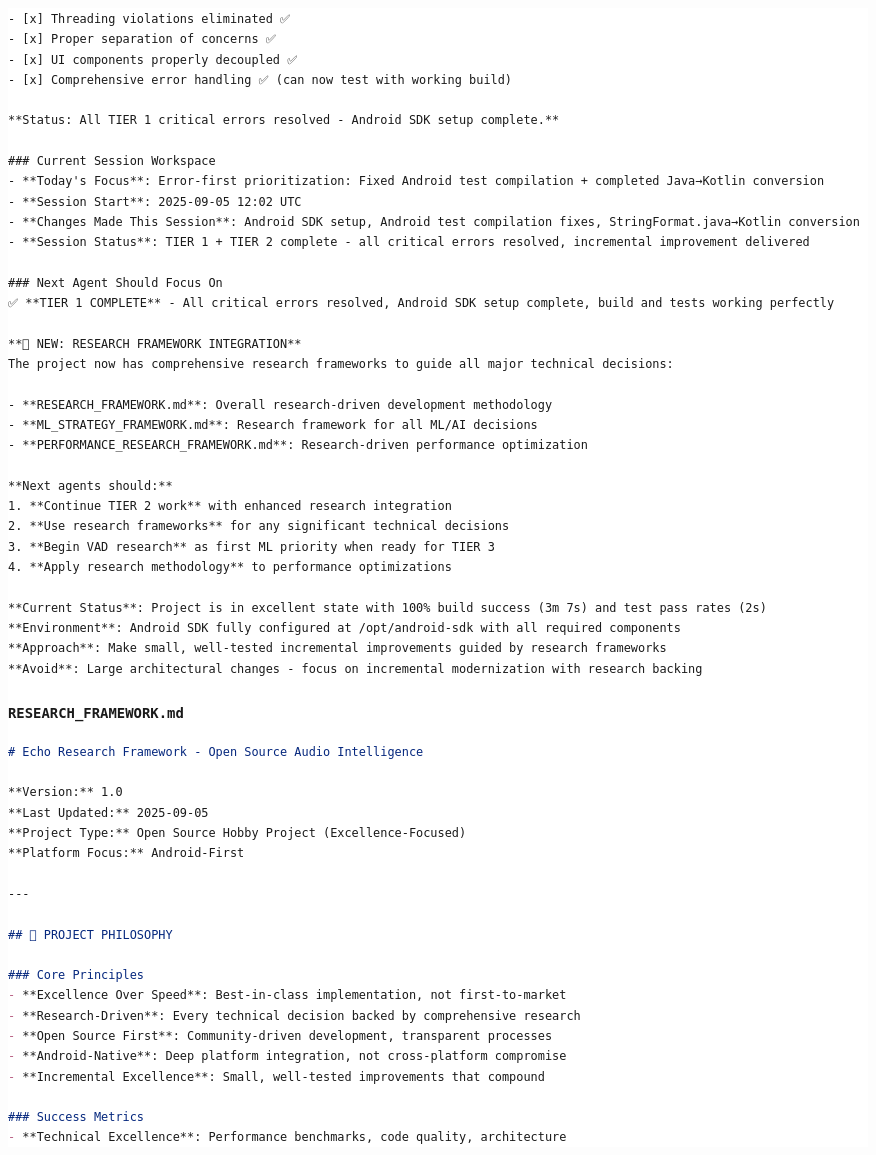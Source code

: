 ```
- [x] Threading violations eliminated ✅
- [x] Proper separation of concerns ✅
- [x] UI components properly decoupled ✅
- [x] Comprehensive error handling ✅ (can now test with working build)

**Status: All TIER 1 critical errors resolved - Android SDK setup complete.**

### Current Session Workspace
- **Today's Focus**: Error-first prioritization: Fixed Android test compilation + completed Java→Kotlin conversion
- **Session Start**: 2025-09-05 12:02 UTC
- **Changes Made This Session**: Android SDK setup, Android test compilation fixes, StringFormat.java→Kotlin conversion
- **Session Status**: TIER 1 + TIER 2 complete - all critical errors resolved, incremental improvement delivered

### Next Agent Should Focus On
✅ **TIER 1 COMPLETE** - All critical errors resolved, Android SDK setup complete, build and tests working perfectly

**🔬 NEW: RESEARCH FRAMEWORK INTEGRATION**
The project now has comprehensive research frameworks to guide all major technical decisions:

- **RESEARCH_FRAMEWORK.md**: Overall research-driven development methodology
- **ML_STRATEGY_FRAMEWORK.md**: Research framework for all ML/AI decisions  
- **PERFORMANCE_RESEARCH_FRAMEWORK.md**: Research-driven performance optimization

**Next agents should:**
1. **Continue TIER 2 work** with enhanced research integration
2. **Use research frameworks** for any significant technical decisions
3. **Begin VAD research** as first ML priority when ready for TIER 3
4. **Apply research methodology** to performance optimizations

**Current Status**: Project is in excellent state with 100% build success (3m 7s) and test pass rates (2s)
**Environment**: Android SDK fully configured at /opt/android-sdk with all required components
**Approach**: Make small, well-tested incremental improvements guided by research frameworks
**Avoid**: Large architectural changes - focus on incremental modernization with research backing
```

### `RESEARCH_FRAMEWORK.md`

```markdown
# Echo Research Framework - Open Source Audio Intelligence

**Version:** 1.0  
**Last Updated:** 2025-09-05  
**Project Type:** Open Source Hobby Project (Excellence-Focused)  
**Platform Focus:** Android-First

---

## 🎯 PROJECT PHILOSOPHY

### Core Principles
- **Excellence Over Speed**: Best-in-class implementation, not first-to-market
- **Research-Driven**: Every technical decision backed by comprehensive research
- **Open Source First**: Community-driven development, transparent processes
- **Android-Native**: Deep platform integration, not cross-platform compromise
- **Incremental Excellence**: Small, well-tested improvements that compound

### Success Metrics
- **Technical Excellence**: Performance benchmarks, code quality, architecture
```